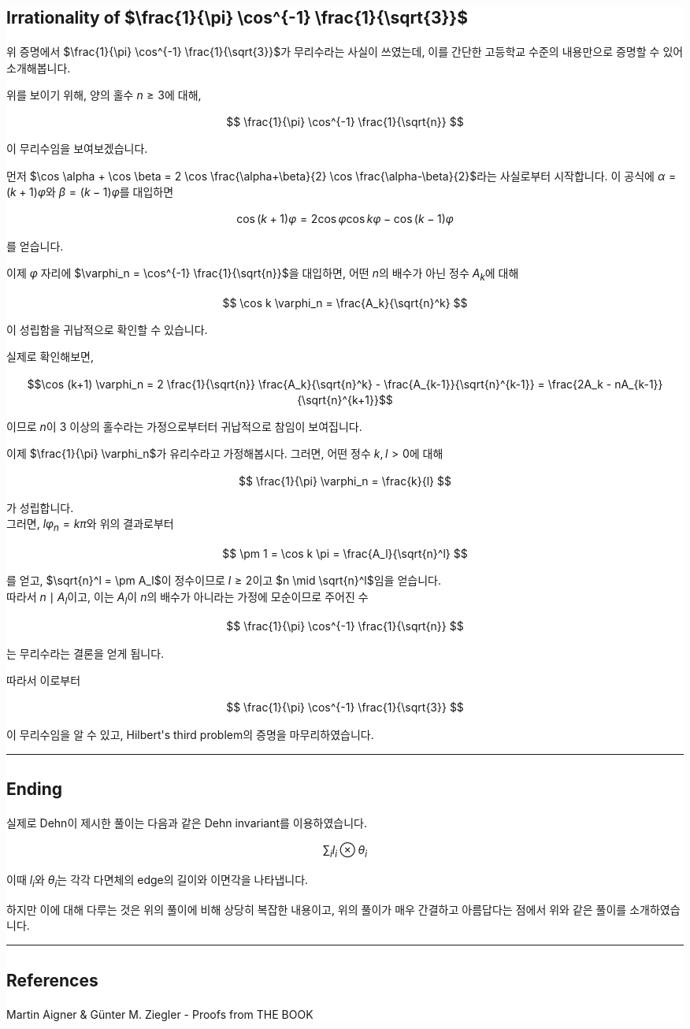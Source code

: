 
## Irrationality of $\frac{1}{\pi} \cos^{-1} \frac{1}{\sqrt{3}}$

위 증명에서 $\frac{1}{\pi} \cos^{-1} \frac{1}{\sqrt{3}}$가 무리수라는 사실이 쓰였는데, 이를 간단한 고등학교 수준의 내용만으로 증명할 수 있어 소개해봅니다.

위를 보이기 위해, 양의 홀수 $n \geq 3$에 대해,

$$ \frac{1}{\pi} \cos^{-1} \frac{1}{\sqrt{n}} $$

이 무리수임을 보여보겠습니다.

먼저 $\cos \alpha + \cos \beta = 2 \cos \frac{\alpha+\beta}{2} \cos \frac{\alpha-\beta}{2}$라는 사실로부터 시작합니다. 이 공식에 $\alpha = (k+1)\varphi$와 $\beta = (k-1)\varphi$를 대입하면

$$ \cos(k+1)\varphi = 2 \cos\varphi \cos k \varphi - \cos (k-1) \varphi $$

를 얻습니다.

이제 $\varphi$ 자리에 $\varphi_n = \cos^{-1} \frac{1}{\sqrt{n}}$을 대입하면, 어떤 $n$의 배수가 아닌 정수 $A_k$에 대해

$$ \cos k \varphi_n = \frac{A_k}{\sqrt{n}^k} $$

이 성립함을 귀납적으로 확인할 수 있습니다.

실제로 확인해보면,

$$\cos (k+1) \varphi_n = 2 \frac{1}{\sqrt{n}} \frac{A_k}{\sqrt{n}^k} - \frac{A_{k-1}}{\sqrt{n}^{k-1}} = \frac{2A_k - nA_{k-1}}{\sqrt{n}^{k+1}}$$

이므로 $n$이 $3$ 이상의 홀수라는 가정으로부터터 귀납적으로 참임이 보여집니다.

이제 $\frac{1}{\pi} \varphi_n$가 유리수라고 가정해봅시다. 그러면, 어떤 정수 $k, l > 0$에 대해

$$ \frac{1}{\pi} \varphi_n = \frac{k}{l} $$

가 성립합니다. <br>
 그러면, $l \varphi_n = k \pi$와 위의 결과로부터
 
$$ \pm 1 = \cos k \pi = \frac{A_l}{\sqrt{n}^l} $$

를 얻고, $\sqrt{n}^l = \pm A_l$이 정수이므로 $l \geq 2$이고 $n \mid \sqrt{n}^l$임을 얻습니다. <br>
따라서 $n \mid A_l$이고, 이는 $A_l$이 $n$의 배수가 아니라는 가정에 모순이므로 주어진 수

$$ \frac{1}{\pi} \cos^{-1} \frac{1}{\sqrt{n}} $$

는 무리수라는 결론을 얻게 됩니다.

따라서 이로부터 

$$ \frac{1}{\pi} \cos^{-1} \frac{1}{\sqrt{3}} $$


이 무리수임을 알 수 있고, Hilbert's third problem의 증명을 마무리하였습니다.

---

## Ending

실제로 Dehn이 제시한 풀이는 다음과 같은 Dehn invariant를 이용하였습니다.

$$ \sum_i l_i \otimes \theta_i $$

이때 $l_i$와 $\theta_i$는 각각 다면체의 edge의 길이와 이면각을 나타냅니다.

하지만 이에 대해 다루는 것은 위의 풀이에 비해 상당히 복잡한 내용이고, 위의 풀이가 매우 간결하고 아름답다는 점에서 위와 같은 풀이를 소개하였습니다.

---

## References

Martin Aigner & Günter M. Ziegler - Proofs from THE BOOK
